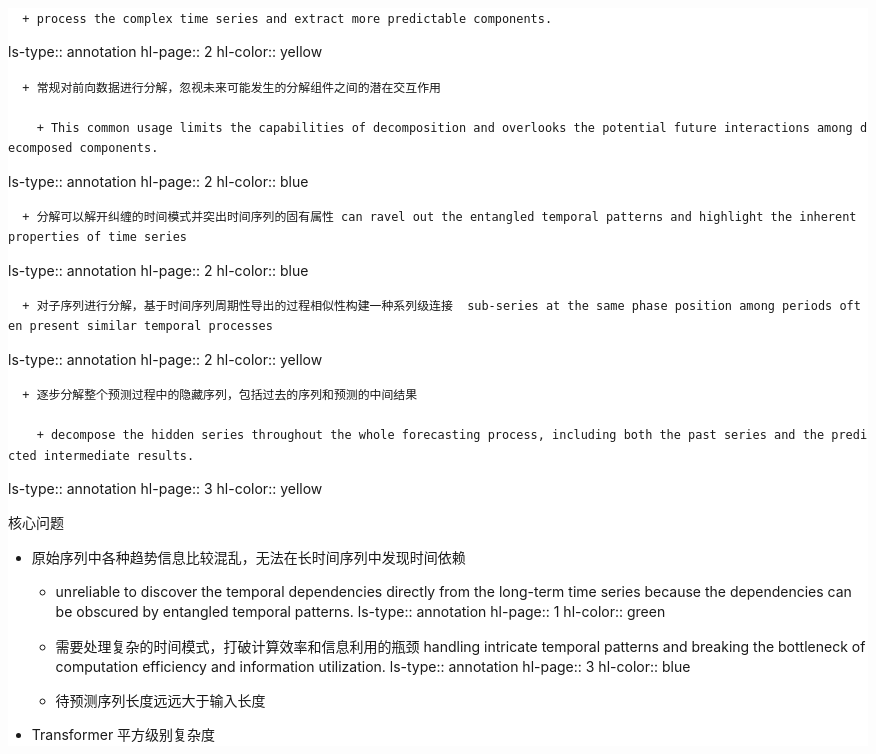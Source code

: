 
      + process the complex time series and extract more predictable components.
ls-type:: annotation
hl-page:: 2
hl-color:: yellow


      + 常规对前向数据进行分解，忽视未来可能发生的分解组件之间的潜在交互作用

        + This common usage limits the capabilities of decomposition and overlooks the potential future interactions among decomposed components. 
ls-type:: annotation
hl-page:: 2
hl-color:: blue


      + 分解可以解开纠缠的时间模式并突出时间序列的固有属性 can ravel out the entangled temporal patterns and highlight the inherent properties of time series 
ls-type:: annotation
hl-page:: 2
hl-color:: blue


      + 对子序列进行分解，基于时间序列周期性导出的过程相似性构建一种系列级连接  sub-series at the same phase position among periods often present similar temporal processes
ls-type:: annotation
hl-page:: 2
hl-color:: yellow


      + 逐步分解整个预测过程中的隐藏序列，包括过去的序列和预测的中间结果

        + decompose the hidden series throughout the whole forecasting process, including both the past series and the predicted intermediate results.
ls-type:: annotation
hl-page:: 3
hl-color:: yellow


核心问题

  + 原始序列中各种趋势信息比较混乱，无法在长时间序列中发现时间依赖

    + unreliable to discover the temporal dependencies directly from the long-term time series because the dependencies can be obscured by entangled temporal patterns.
ls-type:: annotation
hl-page:: 1
hl-color:: green


    + 需要处理复杂的时间模式，打破计算效率和信息利用的瓶颈 handling intricate temporal patterns and breaking the bottleneck of computation efficiency and information utilization. 
ls-type:: annotation
hl-page:: 3
hl-color:: blue


    + 待预测序列长度远远大于输入长度

  + Transformer 平方级别复杂度
